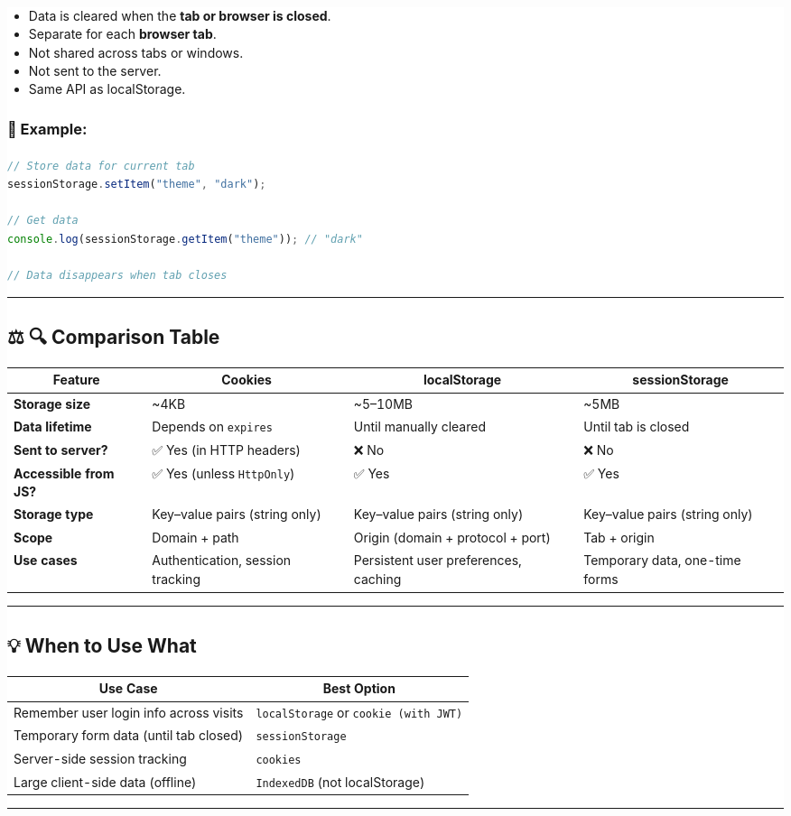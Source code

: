 * Data is cleared when the **tab or browser is closed**.
* Separate for each **browser tab**.
* Not shared across tabs or windows.
* Not sent to the server.
* Same API as localStorage.

### 🧩 Example:

```js
// Store data for current tab
sessionStorage.setItem("theme", "dark");

// Get data
console.log(sessionStorage.getItem("theme")); // "dark"

// Data disappears when tab closes
```

---

## ⚖️ 🔍 **Comparison Table**

| Feature                 | **Cookies**                      | **localStorage**                     | **sessionStorage**             |
| ----------------------- | -------------------------------- | ------------------------------------ | ------------------------------ |
| **Storage size**        | ~4KB                             | ~5–10MB                              | ~5MB                           |
| **Data lifetime**       | Depends on `expires`             | Until manually cleared               | Until tab is closed            |
| **Sent to server?**     | ✅ Yes (in HTTP headers)          | ❌ No                                 | ❌ No                           |
| **Accessible from JS?** | ✅ Yes (unless `HttpOnly`)        | ✅ Yes                                | ✅ Yes                          |
| **Storage type**        | Key–value pairs (string only)    | Key–value pairs (string only)        | Key–value pairs (string only)  |
| **Scope**               | Domain + path                    | Origin (domain + protocol + port)    | Tab + origin                   |
| **Use cases**           | Authentication, session tracking | Persistent user preferences, caching | Temporary data, one-time forms |

---

## 💡 When to Use What

| Use Case                               | Best Option                           |
| -------------------------------------- | ------------------------------------- |
| Remember user login info across visits | `localStorage` or `cookie (with JWT)` |
| Temporary form data (until tab closed) | `sessionStorage`                      |
| Server-side session tracking           | `cookies`                             |
| Large client-side data (offline)       | `IndexedDB` (not localStorage)        |

---
